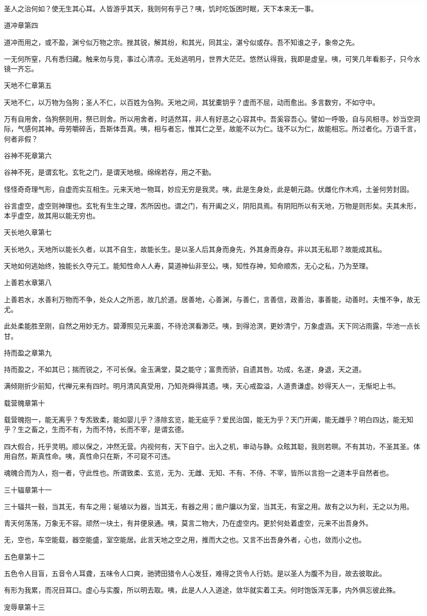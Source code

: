 圣人之治何如？使无生其心耳。人皆游乎其天，我则何有乎己？咦，饥时吃饭困时眠，天下本来无一事。  

道冲章第四  

道冲而用之，或不盈，渊兮似万物之宗。挫其锐，解其纷，和其光，同其尘，湛兮似或存。吾不知谁之子，象帝之先。  

一无何所窒，凡有悉归藏。触来勿与竞，事过心清凉。无处逃明月，世界大茫茫。悠然认得我，我即是虚皇。咦，可笑几年看影子，只今水镜一齐忘。  

天地不仁章第五  

天地不仁，以万物为刍狗；圣人不仁，以百姓为刍狗。天地之间，其犹橐钥乎？虚而不屈，动而愈出。多言数穷，不如守中。  

万有自用舍，刍狗祭则用，祭已则舍。所以用舍者，时适然耳，非人有好恶之心容其中。吾奚容吾心。譬如一呼吸，自与风相寻。妙当空洞际，气感何其神。毋劳嚼碎舌，吾斯体吾真。咦，相与者忘，惟其仁之至，故能不以为仁。珑不以为仁，故能相忘。所过者化。万语千言，何者非假？  

谷神不死章第六  

谷神不死，是谓玄牝。玄牝之门，是谓天地根。绵绵若存，用之不勤。  

怪怪奇奇理气形，自虚而实互相生。元来天地一物耳，妙应无穷是我灵。咦，此是生身处，此是朝元路。伏雌化作木鸡，土釜何劳封固。  

谷言虚空，虚空则神理也。玄牝有生生之理，炁所因也。谓之门，有开阖之义，阴阳具焉。有阴阳所以有天地，万物是则形矣。夫其未形，本乎虚空，故其用以能无穷也。  

天长地久章第七  

天长地久，天地所以能长久者，以其不自生，故能长生。是以圣人后其身而身先，外其身而身存。非以其无私耶？故能成其私。  

天地如何逃始终，独能长久夺元工。能知性命人人寿，莫道神仙非至公。咦，知性存神，知命顺炁，无心之私，乃为至理。  

上善若水章第八  

上善若水，水善利万物而不争，处众人之所恶，故几於道。居善地，心善渊，与善仁，言善信，政善治，事善能，动善时。夫惟不争，故无尤。  

此处柔能胜至刚，自然之用妙无方。碧潭照见元来面，不待沧溟看渺茫。咦，到得沧溟，更妙清宁，万象虚涵。天下同沾雨露，华池一点长甘。  

持而盈之章第九  

持而盈之，不如其已；揣而锐之，不可长保。金玉满堂，莫之能守；富贵而骄，自遗其咎。功成，名遂，身退，天之道。  

满倾刚折少前知，代禅元来有四时。明月清风真受用，乃知尧舜得其遗。咦，天心戒盈溢，人道贵谦虚。妙得天人一，无惭圯上书。  

载营魄章第十  

载营魄抱一，能无离乎？专炁致柔，能如婴儿乎？涤除玄览，能无疵乎？爱民治国，能无为乎？天门开阖，能无雌乎？明白四达，能无知乎？生之畜之，生而不有，为而不恃，长而不宰，是谓玄德。  

四大假合，托乎灵明。顺以保之，冲然无营。内视何有，天下自宁。出入之机，审动与静。众眩其聪，我则若暝。不有其功，不圣其圣。体用自然，斯真性命。咦，真性命只在斯，不可窥不可违。  

魂魄合而为人，抱一者，守此性也。所谓致柔、玄览，无为、无雌、无知、不有、不侍、不宰，皆所以言抱一之道本乎自然者也。  

三十辐章第十一  

三十辐共一毂，当其无，有车之用；埏埴以为器，当其无，有器之用；凿户牖以为室，当其无，有室之用。故有之以为利，无之以为用。  

青天何荡荡，万象无不容。顽然一块土，有井便泉通。咦，莫言二物大，乃在虚空内。更於何处着虚空，元来不出吾身外。  

无，空也，车空能载，器空能盛，室空能居。此言天地之空之用，推而大之也。又言不出吾身外者，心也，敛而小之也。  

五色章第十二  

五色令人目盲，五音令人耳聋，五味令人口爽，驰骋田猎令人心发狂，难得之货令人行妨。是以圣人为腹不为目，故去彼取此。  

有形为我累，而况目耳口。虚心与实腹，所以明去取。咦，此是人人入道途，敛华就实着工夫。何时饱饭浑无事，内外俱忘彼此殊。  

宠辱章第十三  
